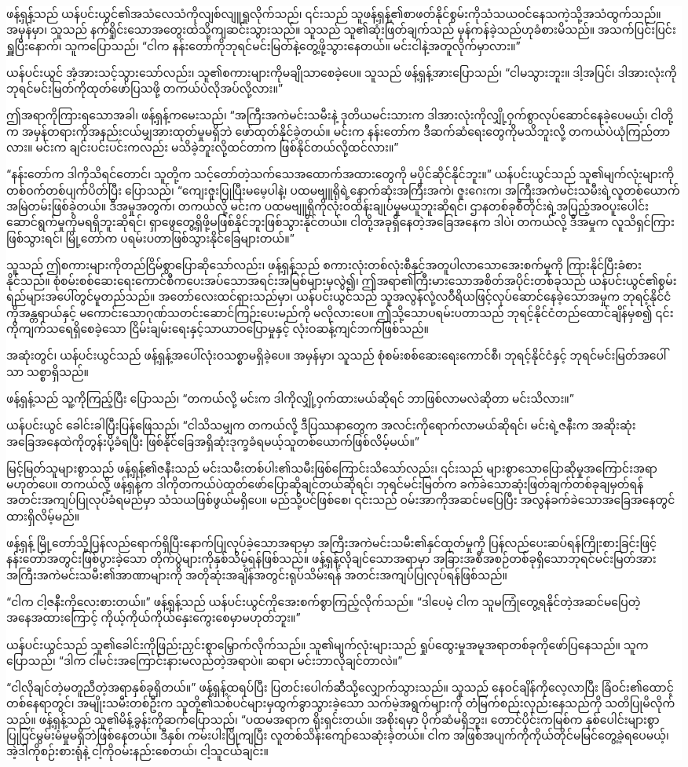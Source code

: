 ဖန့်ရှန့်သည် ယန်ပင်းယွင်၏အသံလေသံကိုလျစ်လျူရှုလိုက်သည်၊ ၎င်းသည် သူဖန့်ရှန့်၏စာဖတ်နိုင်စွမ်းကိုသံသယဝင်နေသကဲ့သို့အသံထွက်သည်။ အမှန်မှာ၊ သူသည် နက်ရှိုင်းသောအတွေးထဲသို့ကျဆင်းသွားသည်။ သူသည် သူ၏ဆုံးဖြတ်ချက်သည် မှန်ကန်ခဲ့သည်ဟုခံစားမိသည်။ အသက်ပြင်းပြင်းရှူပြီးနောက်၊ သူကပြောသည်၊ “ငါက နန်းတော်ကိုဘုရင်မင်းမြတ်နဲ့တွေ့ဖို့သွားနေတယ်။ မင်းငါနဲ့အတူလိုက်မှာလား။”

ယန်ပင်းယွင် အံ့အားသင့်သွားသော်လည်း၊ သူ၏စကားများကိုမချိုသာစေခဲ့ပေ။ သူသည် ဖန့်ရှန့်အားပြောသည်၊ “ငါမသွားဘူး။ ဒါ့အပြင်၊ ဒါအားလုံးကိုဘုရင်မင်းမြတ်ကိုထုတ်ဖော်ပြသဖို့ တကယ်ပဲလိုအပ်လို့လား။”

ဤအရာကိုကြားရသောအခါ၊ ဖန့်ရှန့်ကမေးသည်၊ “အကြီးအကဲမင်းသမီးနဲ့ ဒုတိယမင်းသားက ဒါအားလုံးကိုလျှို့ဝှက်စွာလုပ်ဆောင်နေခဲ့ပေမယ့်၊ ငါတို့က အမှန်တရားကိုအနည်းငယ်မျှအားထုတ်မှုမရှိဘဲ ဖော်ထုတ်နိုင်ခဲ့တယ်။ မင်းက နန်းတော်က ဒီဆက်ဆံရေးတွေကိုမသိဘူးလို့ တကယ်ပဲယုံကြည်တာလား။ မင်းက ချင်းပင်းပင်းကလည်း မသိခဲ့ဘူးလို့ထင်တာက ဖြစ်နိုင်တယ်လို့ထင်လား။”

“နန်းတော်က ဒါကိုသိရင်တောင်၊ သူတို့က သင့်တော်တဲ့သက်သေအထောက်အထားတွေကို မပိုင်ဆိုင်နိုင်ဘူး။” ယန်ပင်းယွင်သည် သူ၏မျက်လုံးများကိုတစ်ဝက်တစ်ပျက်ပိတ်ပြီး ပြောသည်၊ “ကျေးဇူးပြုပြီးမမေ့ပါနဲ့၊ ပထမဗျူရိုရဲ့နောက်ဆုံးအကြီးအကဲ၊ ဇူးဂေးက၊ အကြီးအကဲမင်းသမီးရဲ့လူတစ်ယောက်အမြဲတမ်းဖြစ်ခဲ့တယ်။ ဒီအမှုအတွက်၊ တကယ်လို့ မင်းက ပထမဗျူရိုကိုလုံးဝထိန်းချုပ်မှုမယူဘူးဆိုရင်၊ ဌာနတစ်ခုစီတိုင်းရဲ့အပြည့်အဝပူးပေါင်းဆောင်ရွက်မှုကိုမရရှိဘူးဆိုရင်၊ ရှာဖွေတွေ့ရှိဖို့မဖြစ်နိုင်ဘူးဖြစ်သွားနိုင်တယ်။ ငါတို့အခုရှိနေတဲ့အခြေအနေက ဒါပဲ၊ တကယ်လို့ ဒီအမှုက လူသိရှင်ကြားဖြစ်သွားရင်၊ မြို့တော်က ပရမ်းပတာဖြစ်သွားနိုင်ခြေများတယ်။”

သူသည် ဤစကားများကိုတည်ငြိမ်စွာပြောဆိုသော်လည်း၊ ဖန့်ရှန့်သည် စကားလုံးတစ်လုံးစီနှင့်အတူပါလာသောအေးစက်မှုကို ကြားနိုင်ပြီးခံစားနိုင်သည်။ စုံစမ်းစစ်ဆေးရေးကောင်စီကပေးအပ်သောအရင်းအမြစ်များမှလွဲ၍၊ ဤအရာ၏ကြီးမားသောအစိတ်အပိုင်းတစ်ခုသည် ယန်ပင်းယွင်၏စွမ်းရည်များအပေါ်တွင်မူတည်သည်။ အတော်လေးထင်ရှားသည်မှာ၊ ယန်ပင်းယွင်သည် သူအလွန်လုံ့လဝီရိယဖြင့်လုပ်ဆောင်နေခဲ့သောအမှုက ဘုရင့်နိုင်ငံကိုအန္တရာယ်နှင့် မကောင်းသောဂုဏ်သတင်းဆောင်ကြဉ်းပေးမည်ကို မလိုလားပေ။ ဤသို့သောပရမ်းပတာသည် ဘုရင့်နိုင်ငံတည်ထောင်ချိန်မှစ၍ ၎င်းကိုကျက်သရေရှိစေခဲ့သော ငြိမ်းချမ်းရေးနှင့်သာယာဝပြောမှုနှင့် လုံးဝဆန့်ကျင်ဘက်ဖြစ်သည်။

အဆုံးတွင်၊ ယန်ပင်းယွင်သည် ဖန့်ရှန့်အပေါ်လုံးဝသစ္စာမရှိခဲ့ပေ။ အမှန်မှာ၊ သူသည် စုံစမ်းစစ်ဆေးရေးကောင်စီ၊ ဘုရင့်နိုင်ငံနှင့် ဘုရင်မင်းမြတ်အပေါ်သာ သစ္စာရှိသည်။

ဖန့်ရှန့်သည် သူ့ကိုကြည့်ပြီး ပြောသည်၊ “တကယ်လို့ မင်းက ဒါကိုလျှို့ဝှက်ထားမယ်ဆိုရင် ဘာဖြစ်လာမလဲဆိုတာ မင်းသိလား။”

ယန်ပင်းယွင် ခေါင်းခါပြီးပြန်ဖြေသည်၊ “ငါသိသမျှက တကယ်လို့ ဒီပြဿနာတွေက အလင်းကိုရောက်လာမယ်ဆိုရင်၊ မင်းရဲ့ဇနီးက အဆိုးဆုံးအခြေအနေထဲကိုတွန်းပို့ခံရပြီး ဖြစ်နိုင်ခြေအရှိဆုံးဒုက္ခခံရမယ့်သူတစ်ယောက်ဖြစ်လိမ့်မယ်။”

မြင့်မြတ်သူများစွာသည် ဖန့်ရှန့်၏ဇနီးသည် မင်းသမီးတစ်ပါး၏သမီးဖြစ်ကြောင်းသိသော်လည်း၊ ၎င်းသည် များစွာသောပြောဆိုမှုအကြောင်းအရာမဟုတ်ပေ။ တကယ်လို့ ဖန့်ရှန့်က ဒါကိုတကယ်ပဲထုတ်ဖော်ပြောဆိုချင်တယ်ဆိုရင်၊ ဘုရင်မင်းမြတ်က ခက်ခဲသောဆုံးဖြတ်ချက်တစ်ခုချမှတ်ရန်အတင်းအကျပ်ပြုလုပ်ခံရမည်မှာ သံသယဖြစ်ဖွယ်မရှိပေ။ မည်သို့ပင်ဖြစ်စေ၊ ၎င်းသည် ဝမ်းအာကိုအဆင်မပြေပြီး အလွန်ခက်ခဲသောအခြေအနေတွင်ထားရှိလိမ့်မည်။

ဖန့်ရှန့် မြို့တော်သို့ပြန်လည်ရောက်ရှိပြီးနောက်ပြုလုပ်ခဲ့သောအရာမှာ အကြီးအကဲမင်းသမီး၏နှင်ထုတ်မှုကို ပြန်လည်ပေးဆပ်ရန်ကြိုးစားခြင်းဖြင့် နန်းတော်အတွင်းဖြစ်ပွားခဲ့သော တိုက်ပွဲများကိုနှစ်သိမ့်ရန်ဖြစ်သည်။ ဖန့်ရှန့်လိုချင်သောအရာမှာ အခြားအစီအစဉ်တစ်ခုရှိသောဘုရင်မင်းမြတ်အား အကြီးအကဲမင်းသမီး၏အာဏာများကို အတိုဆုံးအချိန်အတွင်းရုပ်သိမ်းရန် အတင်းအကျပ်ပြုလုပ်ရန်ဖြစ်သည်။

“ငါက ငါ့ဇနီးကိုလေးစားတယ်။” ဖန့်ရှန့်သည် ယန်ပင်းယွင်ကိုအေးစက်စွာကြည့်လိုက်သည်။ “ဒါပေမဲ့ ငါက သူမကြုံတွေ့ရနိုင်တဲ့အဆင်မပြေတဲ့အနေအထားကြောင့် ကိုယ့်ကိုယ်ကိုယ်နှေးကွေးစေမှာမဟုတ်ဘူး။”

ယန်ပင်းယွင်သည် သူ၏ခေါင်းကိုဖြည်းညှင်းစွာမြှောက်လိုက်သည်။ သူ၏မျက်လုံးများသည် ရှုပ်ထွေးမှုအမူအရာတစ်ခုကိုဖော်ပြနေသည်။ သူကပြောသည်၊ “ဒါက ငါမင်းအကြောင်းနားမလည်တဲ့အရာပဲ။ ဆရာ၊ မင်းဘာလိုချင်တာလဲ။”

“ငါလိုချင်တဲ့မတူညီတဲ့အရာနှစ်ခုရှိတယ်။” ဖန့်ရှန့်ထရပ်ပြီး ပြတင်းပေါက်ဆီသို့လျှောက်သွားသည်။ သူသည် နေဝင်ချိန်ကိုလေ့လာပြီး ခြံဝင်း၏ထောင့်တစ်နေရာတွင်၊ အမျိုးသမီးတစ်ဦးက သူတို့၏သစ်ပင်များမှထွက်ခွာသွားခဲ့သော သက်မဲ့အရွက်များကို တံမြက်စည်းလှည်းနေသည်ကို သတိပြုမိလိုက်သည်။ ဖန့်ရှန့်သည် သူ၏မိန့်ခွန်းကိုဆက်ပြောသည်၊ “ပထမအရာက ရိုးရှင်းတယ်။ အစိုးရမှာ ပိုက်ဆံမရှိဘူး၊ တောင်ပိုင်းကမြစ်က နှစ်ပေါင်းများစွာပြုပြင်မွမ်းမံမှုမရှိဘဲဖြစ်နေတယ်။ ဒီနှစ်၊ ကမ်းပါးပြိုကျပြီး လူတစ်သိန်းကျော်သေဆုံးခဲ့တယ်။ ငါက အဖြစ်အပျက်ကိုကိုယ်တိုင်မမြင်တွေ့ခဲ့ရပေမယ့်၊ အဲ့ဒါကိုစဉ်းစားရုံနဲ့ ငါ့ကိုဝမ်းနည်းစေတယ်၊ ငါ့သူငယ်ချင်း။
